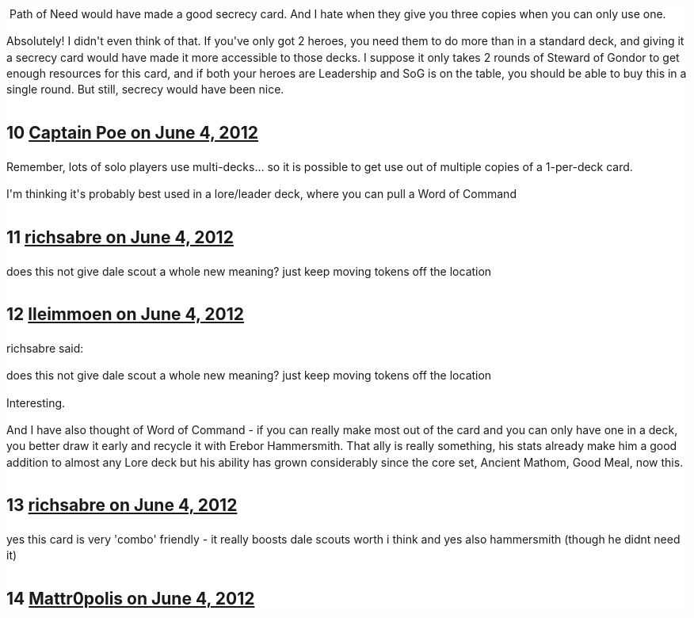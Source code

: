  Path of Need would have made a good secrecy card. And I hate when they give you three copies when you can only use one.



Absolutely! I didn't even think of that. If you've only got 2 heroes, you need them to do more than in a standard deck, and giving it a secrecy card would have made it more accessible to those decks. I suppose it only takes 2 rounds of Steward of Gondor to get enough resources for this card, and if both your heroes are Leadership and SoG is on the table, you should be able to buy this in a single round. But still, secrecy would have been nice.

## 10 [Captain Poe on June 4, 2012](https://community.fantasyflightgames.com/topic/65503-new-preview-great-attatchment/?do=findComment&comment=640193)

Remember, lots of solo players use multi-decks… so it is possible to get use out of multiple copies of a 1-per-deck card.

I'm thinking it's probably best used in a lore/leader deck, where you can pull a Word of Command

## 11 [richsabre on June 4, 2012](https://community.fantasyflightgames.com/topic/65503-new-preview-great-attatchment/?do=findComment&comment=640196)

does this not give dale scout a whole new meaning? just keep moving tokens off the location

## 12 [lleimmoen on June 4, 2012](https://community.fantasyflightgames.com/topic/65503-new-preview-great-attatchment/?do=findComment&comment=640212)

richsabre said:

does this not give dale scout a whole new meaning? just keep moving tokens off the location



Interesting.

And I have also thought of Word of Command - if you can really make most out of the card and you can only have one in a deck, you better draw it early and recycle it with Erebor Hammersmith. That ally is really something, his stats already make him a good addition to almost any Lore deck but his ability has grown considerably since the core set, Ancient Mathom, Good Meal, now this.

## 13 [richsabre on June 4, 2012](https://community.fantasyflightgames.com/topic/65503-new-preview-great-attatchment/?do=findComment&comment=640233)

yes this card is very 'combo' friendly - it really boosts dale scouts worth i think and yes also hammersmith (though he didnt need it)

## 14 [Mattr0polis on June 4, 2012](https://community.fantasyflightgames.com/topic/65503-new-preview-great-attatchment/?do=findComment&comment=640262)

